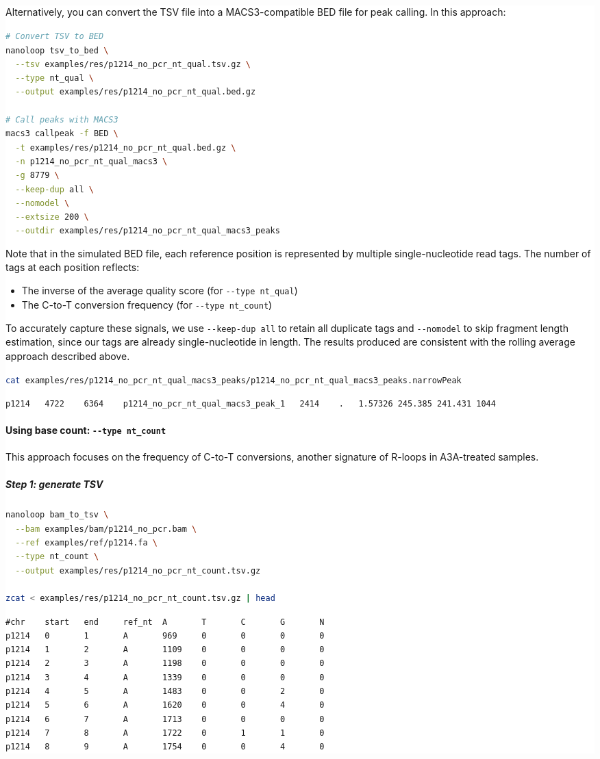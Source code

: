Alternatively, you can convert the TSV file into a MACS3-compatible BED file for peak calling. In this approach:
```bash
# Convert TSV to BED
nanoloop tsv_to_bed \
  --tsv examples/res/p1214_no_pcr_nt_qual.tsv.gz \
  --type nt_qual \
  --output examples/res/p1214_no_pcr_nt_qual.bed.gz

# Call peaks with MACS3
macs3 callpeak -f BED \
  -t examples/res/p1214_no_pcr_nt_qual.bed.gz \
  -n p1214_no_pcr_nt_qual_macs3 \
  -g 8779 \
  --keep-dup all \
  --nomodel \
  --extsize 200 \
  --outdir examples/res/p1214_no_pcr_nt_qual_macs3_peaks
```

Note that in the simulated BED file, each reference position is represented by multiple single-nucleotide read tags. The number of tags at each position reflects:
- The inverse of the average quality score (for `--type nt_qual`)
- The C-to-T conversion frequency (for `--type nt_count`)

To accurately capture these signals, we use `--keep-dup all` to retain all duplicate tags and `--nomodel` to skip fragment length estimation, since our tags are already single-nucleotide in length. The results produced are consistent with the rolling average approach described above.
```bash
cat examples/res/p1214_no_pcr_nt_qual_macs3_peaks/p1214_no_pcr_nt_qual_macs3_peaks.narrowPeak
```
```
p1214	4722	6364	p1214_no_pcr_nt_qual_macs3_peak_1	2414	.	1.57326	245.385	241.431	1044
```

#### Using base count: `--type nt_count`
This approach focuses on the frequency of C-to-T conversions, another signature of R-loops in A3A-treated samples.

##### Step 1: generate TSV
```bash
nanoloop bam_to_tsv \
  --bam examples/bam/p1214_no_pcr.bam \
  --ref examples/ref/p1214.fa \
  --type nt_count \
  --output examples/res/p1214_no_pcr_nt_count.tsv.gz

zcat < examples/res/p1214_no_pcr_nt_count.tsv.gz | head
```
```
#chr    start   end     ref_nt  A       T       C       G       N
p1214   0       1       A       969     0       0       0       0
p1214   1       2       A       1109    0       0       0       0
p1214   2       3       A       1198    0       0       0       0
p1214   3       4       A       1339    0       0       0       0
p1214   4       5       A       1483    0       0       2       0
p1214   5       6       A       1620    0       0       4       0
p1214   6       7       A       1713    0       0       0       0
p1214   7       8       A       1722    0       1       1       0
p1214   8       9       A       1754    0       0       4       0
```
